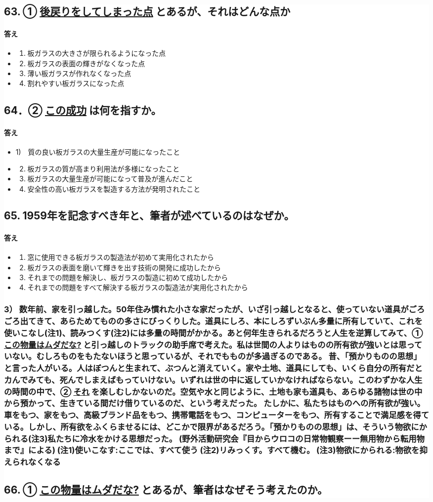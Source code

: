 ## 63. ① <u>後戻りをしてしまった点</u> とあるが、それはどんな点か

#### 答え

- 1) 板ガラスの大きさが限られるようになった点

- 2) 板ガラスの表面の輝きがなくなった点

- 3) 薄い板ガラスが作れなくなった点

- 4) 割れやすい板ガラスになった点



## 64．② <u>この成功</u> は何を指すか。

#### 答え

- 1)　質の良い板ガラスの大量生産が可能になったこと

- 2) 板ガラスの質が高まり利用法が多様になったこと

- 3) 板ガラスの大量生産が可能になって普及が進んだこと

- 4) 安全性の高い板ガラスを製造する方法が発明されたこと



## 65. 1959年を記念すべき年と、筆者が述べているのはなぜか。

#### 答え

- 1) 窓に使用できる板ガラスの製造法が初めて実用化されたから

- 2) 板ガラスの表面を磨いて輝きを出す技術の開発に成功したから

- 3) それまでの問題を解決し、板ガラスの製造に初めて成功したから

- 4) それまでの問題をすべて解決する板ガラスの製造法が実用化されたから



### 3） 数年前、家を引っ越した。50年住み慣れた小さな家だったが、いざ引っ越しとなると、使っていない道具がごろごろ出てきて、あらためてものの多さにびっくりした。道具にしろ、本にしろずいぶん多量に所有していて、これを使いこなし(注1)、読みつくす(注2)には多量の時間がかかる。あと何年生きられるだろうと人生を逆算してみて、① <u>この物量はムダだな?</u> と引っ越しのトラックの助手席で考えた。私は世間の人よりはものの所有欲が強いとは思っていない。むしろものをもたないほうと思っているが、それでもものが多過ぎるのである。 昔、「預かりものの思想」と言った人がいる。人はぼつんと生まれて、ぶつんと消えていく。家や土地、道具にしても、いくら自分の所有だとカんでみても、死んでしまえばもっていけない。いずれは世の中に返していかなければならない。このわずかな人生の時間の中で、② <u>それ</u> を楽しむしかないのだ。空気や水と同じように、土地も家も道具も、あらゆる諸物は世の中から預かって、生きている間だけ借りているのだ、という考えだった。 たしかに、私たちはものへの所有欲が強い。車をもつ、家をもつ、高級ブランド品をもつ、携帯電話をもつ、コンピューターをもつ、所有することで満足感を得ている。しかし、所有欲をふくらませるには、どこかで限界があるだろう。「預かりものの思想」は、そういう物欲にかられる(注3)私たちに冷水をかける思想だった。 (野外活動研究会『目からウロコの日常物観察ーー無用物から転用物まで』による) (注1)使いこなす:ここでは、すべて使う (注2)リみっくす。すべて機む。 (注3)物欲にかられる:物欲を抑えられなくなる

## 66. ① <u>この物量はムダだな?</u> とあるが、筆者はなぜそう考えたのか。
